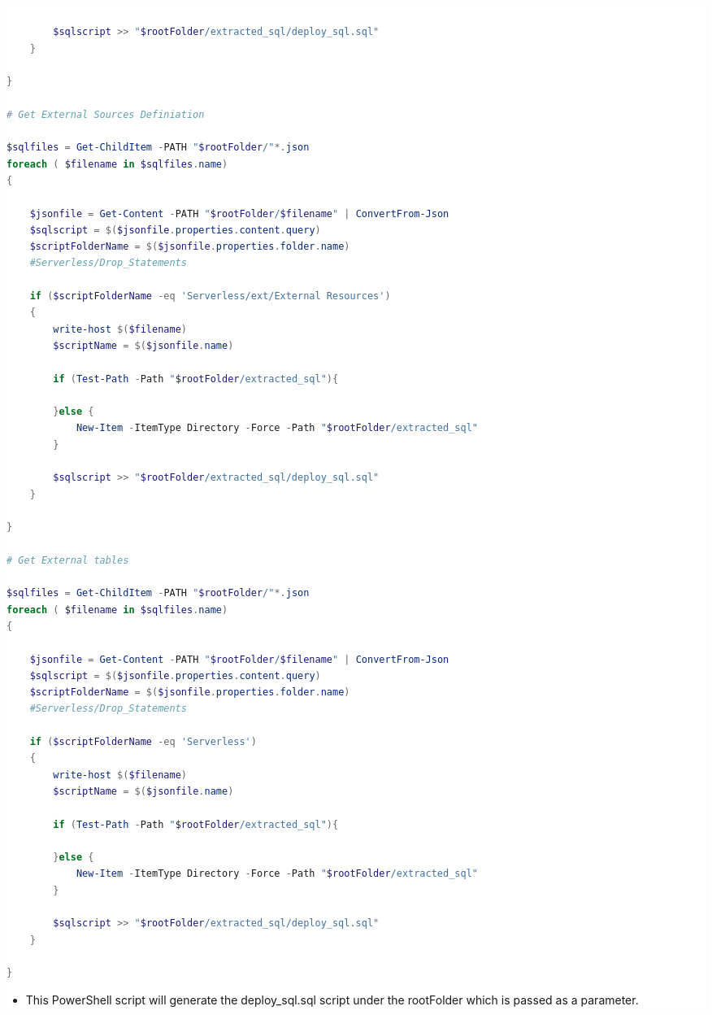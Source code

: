 ```powershell

        $sqlscript >> "$rootFolder/extracted_sql/deploy_sql.sql"
    } 
    
}

# Get External Sources Definiation

$sqlfiles = Get-ChildItem -PATH "$rootFolder/"*.json
foreach ( $filename in $sqlfiles.name)
{   
    
    $jsonfile = Get-Content -PATH "$rootFolder/$filename" | ConvertFrom-Json
    $sqlscript = $($jsonfile.properties.content.query)
    $scriptFolderName = $($jsonfile.properties.folder.name)
    #Serverless/Drop_Statements

    if ($scriptFolderName -eq 'Serverless/ext/External Resources')
    {
        write-host $($filename)
        $scriptName = $($jsonfile.name)
         
        if (Test-Path -Path "$rootFolder/extracted_sql"){

        }else {
            New-Item -ItemType Directory -Force -Path "$rootFolder/extracted_sql"
        }

        $sqlscript >> "$rootFolder/extracted_sql/deploy_sql.sql"
    } 
    
}

# Get External tables

$sqlfiles = Get-ChildItem -PATH "$rootFolder/"*.json
foreach ( $filename in $sqlfiles.name)
{   
    
    $jsonfile = Get-Content -PATH "$rootFolder/$filename" | ConvertFrom-Json
    $sqlscript = $($jsonfile.properties.content.query)
    $scriptFolderName = $($jsonfile.properties.folder.name)
    #Serverless/Drop_Statements

    if ($scriptFolderName -eq 'Serverless')
    {
        write-host $($filename)
        $scriptName = $($jsonfile.name)
         
        if (Test-Path -Path "$rootFolder/extracted_sql"){

        }else {
            New-Item -ItemType Directory -Force -Path "$rootFolder/extracted_sql"
        }

        $sqlscript >> "$rootFolder/extracted_sql/deploy_sql.sql"
    } 
    
}
```
- This PowerShell script will generate the deploy_sql.sql script under the rootFolder which is passed as a parameter.
